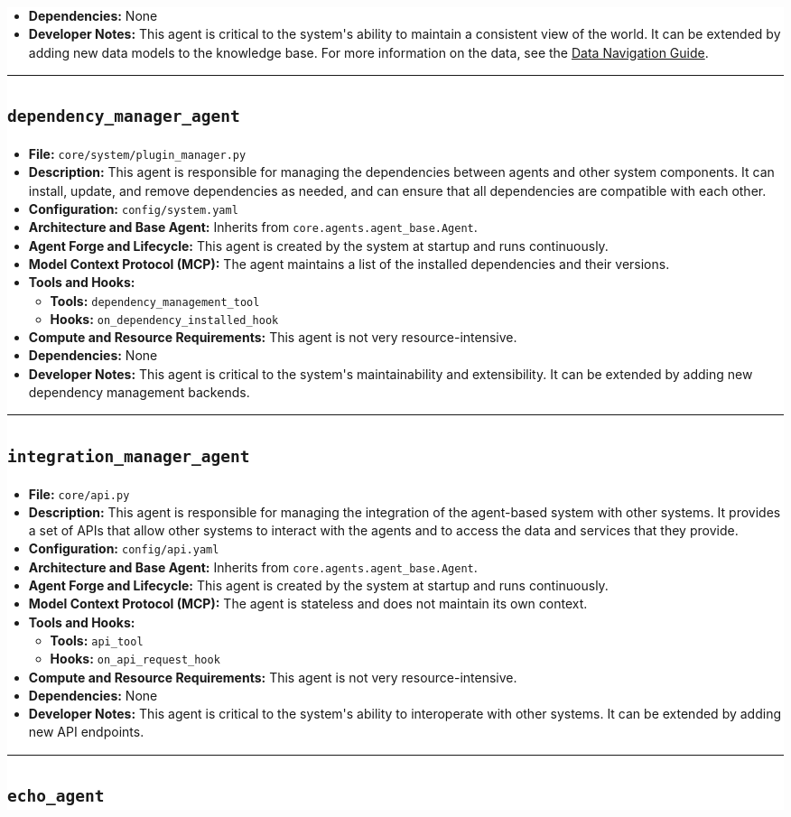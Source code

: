 *   **Dependencies:** None
*   **Developer Notes:** This agent is critical to the system's ability to maintain a consistent view of the world. It can be extended by adding new data models to the knowledge base. For more information on the data, see the [Data Navigation Guide](../../data/DATA_NAVIGATION.md).

---

## `dependency_manager_agent`

*   **File:** `core/system/plugin_manager.py`
*   **Description:** This agent is responsible for managing the dependencies between agents and other system components. It can install, update, and remove dependencies as needed, and can ensure that all dependencies are compatible with each other.
*   **Configuration:** `config/system.yaml`
*   **Architecture and Base Agent:** Inherits from `core.agents.agent_base.Agent`.
*   **Agent Forge and Lifecycle:** This agent is created by the system at startup and runs continuously.
*   **Model Context Protocol (MCP):** The agent maintains a list of the installed dependencies and their versions.
*   **Tools and Hooks:**
    *   **Tools:** `dependency_management_tool`
    *   **Hooks:** `on_dependency_installed_hook`
*   **Compute and Resource Requirements:** This agent is not very resource-intensive.
*   **Dependencies:** None
*   **Developer Notes:** This agent is critical to the system's maintainability and extensibility. It can be extended by adding new dependency management backends.

---

## `integration_manager_agent`

*   **File:** `core/api.py`
*   **Description:** This agent is responsible for managing the integration of the agent-based system with other systems. It provides a set of APIs that allow other systems to interact with the agents and to access the data and services that they provide.
*   **Configuration:** `config/api.yaml`
*   **Architecture and Base Agent:** Inherits from `core.agents.agent_base.Agent`.
*   **Agent Forge and Lifecycle:** This agent is created by the system at startup and runs continuously.
*   **Model Context Protocol (MCP):** The agent is stateless and does not maintain its own context.
*   **Tools and Hooks:**
    *   **Tools:** `api_tool`
    *   **Hooks:** `on_api_request_hook`
*   **Compute and Resource Requirements:** This agent is not very resource-intensive.
*   **Dependencies:** None
*   **Developer Notes:** This agent is critical to the system's ability to interoperate with other systems. It can be extended by adding new API endpoints.

---

## `echo_agent`
